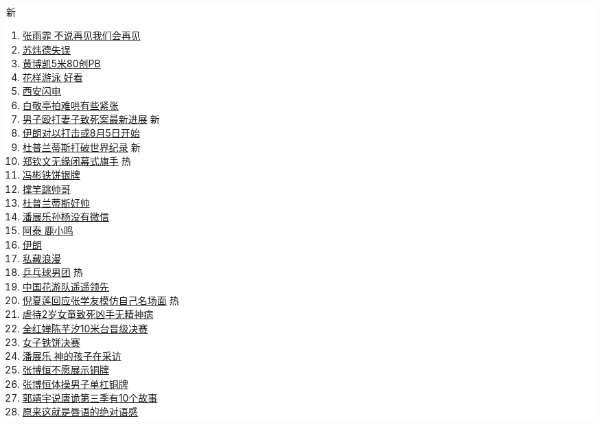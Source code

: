    新
1. [张雨霏 不说再见我们会再见](https://s.weibo.com//weibo?q=%E5%BC%A0%E9%9B%A8%E9%9C%8F%20%E4%B8%8D%E8%AF%B4%E5%86%8D%E8%A7%81%E6%88%91%E4%BB%AC%E4%BC%9A%E5%86%8D%E8%A7%81&t=31&band_rank=42&Refer=top)
1. [苏炜德失误](https://s.weibo.com//weibo?q=%E8%8B%8F%E7%82%9C%E5%BE%B7%E5%A4%B1%E8%AF%AF&t=31&band_rank=43&Refer=top)
1. [黄博凯5米80创PB](https://s.weibo.com//weibo?q=%23%E9%BB%84%E5%8D%9A%E5%87%AF5%E7%B1%B380%E5%88%9BPB%23&t=31&band_rank=44&Refer=top)
1. [花样游泳 好看](https://s.weibo.com//weibo?q=%E8%8A%B1%E6%A0%B7%E6%B8%B8%E6%B3%B3%20%E5%A5%BD%E7%9C%8B&t=31&band_rank=45&Refer=top)
1. [西安闪电](https://s.weibo.com//weibo?q=%E8%A5%BF%E5%AE%89%E9%97%AA%E7%94%B5&t=31&band_rank=47&Refer=top)
1. [白敬亭拍难哄有些紧张](https://s.weibo.com//weibo?q=%23%E7%99%BD%E6%95%AC%E4%BA%AD%E6%8B%8D%E9%9A%BE%E5%93%84%E6%9C%89%E4%BA%9B%E7%B4%A7%E5%BC%A0%23&t=31&band_rank=48&Refer=top)
1. [男子殴打妻子致死案最新进展](https://s.weibo.com//weibo?q=%23%E7%94%B7%E5%AD%90%E6%AE%B4%E6%89%93%E5%A6%BB%E5%AD%90%E8%87%B4%E6%AD%BB%E6%A1%88%E6%9C%80%E6%96%B0%E8%BF%9B%E5%B1%95%23&t=31&band_rank=49&Refer=top)
   新
1. [伊朗对以打击或8月5日开始](https://s.weibo.com//weibo?q=%23%E4%BC%8A%E6%9C%97%E5%AF%B9%E4%BB%A5%E6%89%93%E5%87%BB%E6%88%968%E6%9C%885%E6%97%A5%E5%BC%80%E5%A7%8B%23&t=31&band_rank=50&Refer=top)
1. [杜普兰蒂斯打破世界纪录](https://s.weibo.com//weibo?q=%23%E6%9D%9C%E6%99%AE%E5%85%B0%E8%92%82%E6%96%AF%E6%89%93%E7%A0%B4%E4%B8%96%E7%95%8C%E7%BA%AA%E5%BD%95%23&t=31&band_rank=1&Refer=top)
   新
1. [郑钦文无缘闭幕式旗手](https://s.weibo.com//weibo?q=%23%E9%83%91%E9%92%A6%E6%96%87%E6%97%A0%E7%BC%98%E9%97%AD%E5%B9%95%E5%BC%8F%E6%97%97%E6%89%8B%23&t=31&band_rank=2&Refer=top)
   热
1. [冯彬铁饼银牌](https://s.weibo.com//weibo?q=%23%E5%86%AF%E5%BD%AC%E9%93%81%E9%A5%BC%E9%93%B6%E7%89%8C%23&t=31&band_rank=4&Refer=top)
1. [撑竿跳帅哥](https://s.weibo.com//weibo?q=%E6%92%91%E7%AB%BF%E8%B7%B3%E5%B8%85%E5%93%A5&t=31&band_rank=6&Refer=top)
1. [杜普兰蒂斯好帅](https://s.weibo.com//weibo?q=%E6%9D%9C%E6%99%AE%E5%85%B0%E8%92%82%E6%96%AF%E5%A5%BD%E5%B8%85&t=31&band_rank=7&Refer=top)
1. [潘展乐孙杨没有微信](https://s.weibo.com//weibo?q=%23%E6%BD%98%E5%B1%95%E4%B9%90%E5%AD%99%E6%9D%A8%E6%B2%A1%E6%9C%89%E5%BE%AE%E4%BF%A1%23&t=31&band_rank=9&Refer=top)
1. [阿泰 鹿小鸣](https://s.weibo.com//weibo?q=%E9%98%BF%E6%B3%B0%20%E9%B9%BF%E5%B0%8F%E9%B8%A3&t=31&band_rank=10&Refer=top)
1. [伊朗](https://s.weibo.com//weibo?q=%E4%BC%8A%E6%9C%97&t=31&band_rank=13&Refer=top)
1. [私藏浪漫](https://s.weibo.com//weibo?q=%E7%A7%81%E8%97%8F%E6%B5%AA%E6%BC%AB&t=31&band_rank=15&Refer=top)
1. [乒乓球男团](https://s.weibo.com//weibo?q=%23%E4%B9%92%E4%B9%93%E7%90%83%E7%94%B7%E5%9B%A2%23&t=31&band_rank=17&Refer=top)
   热
1. [中国花游队遥遥领先](https://s.weibo.com//weibo?q=%23%E4%B8%AD%E5%9B%BD%E8%8A%B1%E6%B8%B8%E9%98%9F%E9%81%A5%E9%81%A5%E9%A2%86%E5%85%88%23&t=31&band_rank=18&Refer=top)
1. [倪夏莲回应张学友模仿自己名场面](https://s.weibo.com//weibo?q=%23%E5%80%AA%E5%A4%8F%E8%8E%B2%E5%9B%9E%E5%BA%94%E5%BC%A0%E5%AD%A6%E5%8F%8B%E6%A8%A1%E4%BB%BF%E8%87%AA%E5%B7%B1%E5%90%8D%E5%9C%BA%E9%9D%A2%23&t=31&band_rank=20&Refer=top)
   热
1. [虐待2岁女童致死凶手无精神病](https://s.weibo.com//weibo?q=%23%E8%99%90%E5%BE%852%E5%B2%81%E5%A5%B3%E7%AB%A5%E8%87%B4%E6%AD%BB%E5%87%B6%E6%89%8B%E6%97%A0%E7%B2%BE%E7%A5%9E%E7%97%85%23&t=31&band_rank=21&Refer=top)
1. [全红婵陈芋汐10米台晋级决赛](https://s.weibo.com//weibo?q=%23%E5%85%A8%E7%BA%A2%E5%A9%B5%E9%99%88%E8%8A%8B%E6%B1%9010%E7%B1%B3%E5%8F%B0%E6%99%8B%E7%BA%A7%E5%86%B3%E8%B5%9B%23&t=31&band_rank=23&Refer=top)
1. [女子铁饼决赛](https://s.weibo.com//weibo?q=%E5%A5%B3%E5%AD%90%E9%93%81%E9%A5%BC%E5%86%B3%E8%B5%9B&t=31&band_rank=24&Refer=top)
1. [潘展乐 神的孩子在采访](https://s.weibo.com//weibo?q=%E6%BD%98%E5%B1%95%E4%B9%90%20%E7%A5%9E%E7%9A%84%E5%AD%A9%E5%AD%90%E5%9C%A8%E9%87%87%E8%AE%BF&t=31&band_rank=25&Refer=top)
1. [张博恒不愿展示铜牌](https://s.weibo.com//weibo?q=%23%E5%BC%A0%E5%8D%9A%E6%81%92%E4%B8%8D%E6%84%BF%E5%B1%95%E7%A4%BA%E9%93%9C%E7%89%8C%23&t=31&band_rank=26&Refer=top)
1. [张博恒体操男子单杠铜牌](https://s.weibo.com//weibo?q=%23%E5%BC%A0%E5%8D%9A%E6%81%92%E4%BD%93%E6%93%8D%E7%94%B7%E5%AD%90%E5%8D%95%E6%9D%A0%E9%93%9C%E7%89%8C%23&t=31&band_rank=27&Refer=top)
1. [郭靖宇说唐诡第三季有10个故事](https://s.weibo.com//weibo?q=%E9%83%AD%E9%9D%96%E5%AE%87%E8%AF%B4%E5%94%90%E8%AF%A1%E7%AC%AC%E4%B8%89%E5%AD%A3%E6%9C%8910%E4%B8%AA%E6%95%85%E4%BA%8B&t=31&band_rank=28&Refer=top)
1. [原来这就是唇语的绝对语感](https://s.weibo.com//weibo?q=%E5%8E%9F%E6%9D%A5%E8%BF%99%E5%B0%B1%E6%98%AF%E5%94%87%E8%AF%AD%E7%9A%84%E7%BB%9D%E5%AF%B9%E8%AF%AD%E6%84%9F&t=31&band_rank=29&Refer=top)